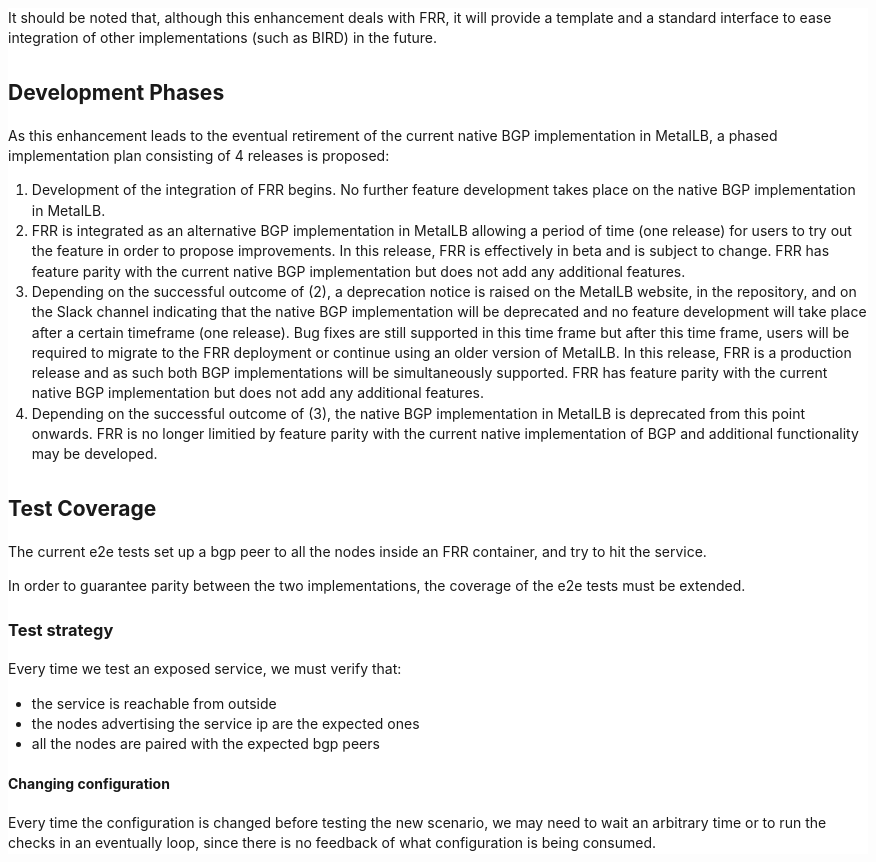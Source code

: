 It should be noted that, although this enhancement deals with FRR, it will
provide a template and a standard interface to ease integration of other
implementations (such as BIRD) in the future.

## Development Phases

As this enhancement leads to the eventual retirement of the current native
BGP implementation in MetalLB, a phased implementation plan consisting of 4
releases is proposed:

1. Development of the integration of FRR begins. No further feature development
   takes place on the native BGP implementation in MetalLB.
2. FRR is integrated as an alternative BGP implementation in MetalLB allowing a
   period of time (one release) for users to try out the feature in order to
   propose improvements. In this release, FRR is effectively in beta and is
   subject to change. FRR has feature parity with the current native BGP
   implementation but does not add any additional features.
3. Depending on the successful outcome of (2), a deprecation notice is raised on
   the MetalLB website, in the repository, and on the Slack channel indicating
   that the native BGP implementation will be deprecated and no feature
   development will take place after a certain timeframe (one release). Bug
   fixes are still supported in this time frame but after this time frame,
   users will be required to migrate to the FRR deployment or continue using an
   older version of MetalLB. In this release, FRR is a production release and as
   such both BGP implementations will be simultaneously supported. FRR has
   feature parity with the current native BGP implementation but does not add
   any additional features.
4. Depending on the successful outcome of (3), the native BGP implementation in
   MetalLB is deprecated from this point onwards. FRR is no longer
   limitied by feature parity with the current native implementation of BGP and
   additional functionality may be developed.

## Test Coverage

The current e2e tests set up a bgp peer to all the nodes inside an FRR container, and try to hit the service.

In order to guarantee parity between the two implementations, the coverage of the e2e tests must be
extended.

### Test strategy

Every time we test an exposed service, we must verify that:

* the service is reachable from outside
* the nodes advertising the service ip are the expected ones
* all the nodes are paired with the expected bgp peers

#### Changing configuration

Every time the configuration is changed before testing the new scenario, we
may need to wait an arbitrary time or to run the checks in an eventually loop,
since there is no feedback of what configuration is being consumed.
